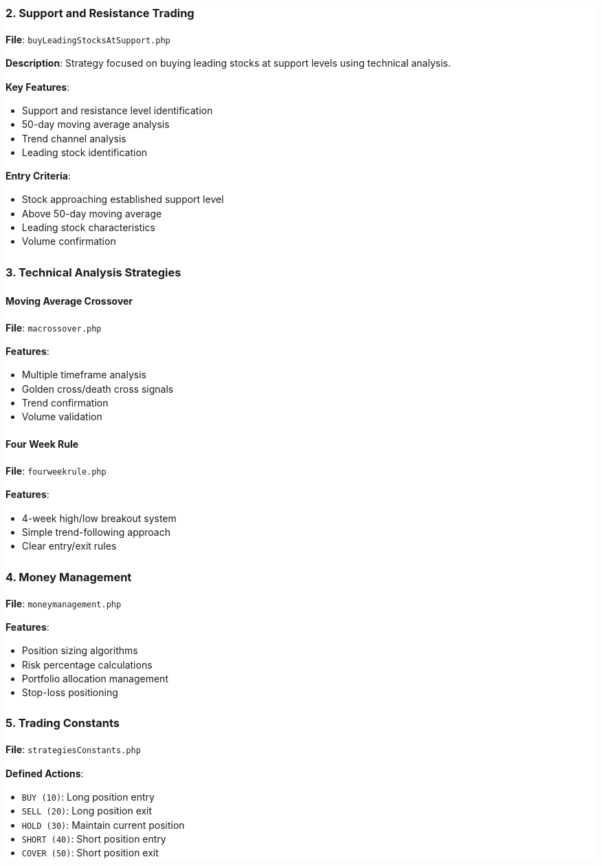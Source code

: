 ### 2. Support and Resistance Trading
**File**: `buyLeadingStocksAtSupport.php`

**Description**: Strategy focused on buying leading stocks at support levels using technical analysis.

**Key Features**:
- Support and resistance level identification
- 50-day moving average analysis
- Trend channel analysis
- Leading stock identification

**Entry Criteria**:
- Stock approaching established support level
- Above 50-day moving average
- Leading stock characteristics
- Volume confirmation

### 3. Technical Analysis Strategies

#### Moving Average Crossover
**File**: `macrossover.php`

**Features**:
- Multiple timeframe analysis
- Golden cross/death cross signals
- Trend confirmation
- Volume validation

#### Four Week Rule
**File**: `fourweekrule.php`

**Features**:
- 4-week high/low breakout system
- Simple trend-following approach
- Clear entry/exit rules

### 4. Money Management
**File**: `moneymanagement.php`

**Features**:
- Position sizing algorithms
- Risk percentage calculations
- Portfolio allocation management
- Stop-loss positioning

### 5. Trading Constants
**File**: `strategiesConstants.php`

**Defined Actions**:
- `BUY (10)`: Long position entry
- `SELL (20)`: Long position exit
- `HOLD (30)`: Maintain current position
- `SHORT (40)`: Short position entry
- `COVER (50)`: Short position exit
